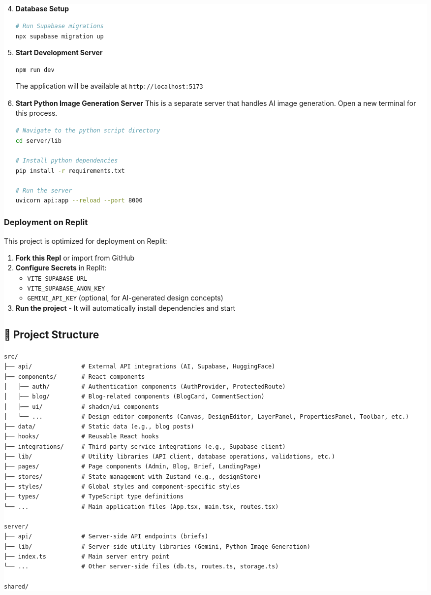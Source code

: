 4. **Database Setup**
   ```bash
   # Run Supabase migrations
   npx supabase migration up
   ```

5. **Start Development Server**
   ```bash
   npm run dev
   ```
   
   The application will be available at `http://localhost:5173`

6. **Start Python Image Generation Server**
   This is a separate server that handles AI image generation.
   Open a new terminal for this process.

   ```bash
   # Navigate to the python script directory
   cd server/lib

   # Install python dependencies
   pip install -r requirements.txt

   # Run the server
   uvicorn api:app --reload --port 8000
   ```

### Deployment on Replit

This project is optimized for deployment on Replit:

1. **Fork this Repl** or import from GitHub
2. **Configure Secrets** in Replit:
   - `VITE_SUPABASE_URL`
   - `VITE_SUPABASE_ANON_KEY` 
   - `GEMINI_API_KEY` (optional, for AI-generated design concepts)
3. **Run the project** - It will automatically install dependencies and start

## 📁 Project Structure

```
src/
├── api/              # External API integrations (AI, Supabase, HuggingFace)
├── components/       # React components
│   ├── auth/         # Authentication components (AuthProvider, ProtectedRoute)
│   ├── blog/         # Blog-related components (BlogCard, CommentSection)
│   ├── ui/           # shadcn/ui components
│   └── ...           # Design editor components (Canvas, DesignEditor, LayerPanel, PropertiesPanel, Toolbar, etc.)
├── data/             # Static data (e.g., blog posts)
├── hooks/            # Reusable React hooks
├── integrations/     # Third-party service integrations (e.g., Supabase client)
├── lib/              # Utility libraries (API client, database operations, validations, etc.)
├── pages/            # Page components (Admin, Blog, Brief, LandingPage)
├── stores/           # State management with Zustand (e.g., designStore)
├── styles/           # Global styles and component-specific styles
├── types/            # TypeScript type definitions
└── ...               # Main application files (App.tsx, main.tsx, routes.tsx)

server/
├── api/              # Server-side API endpoints (briefs)
├── lib/              # Server-side utility libraries (Gemini, Python Image Generation)
├── index.ts          # Main server entry point
└── ...               # Other server-side files (db.ts, routes.ts, storage.ts)

shared/
```